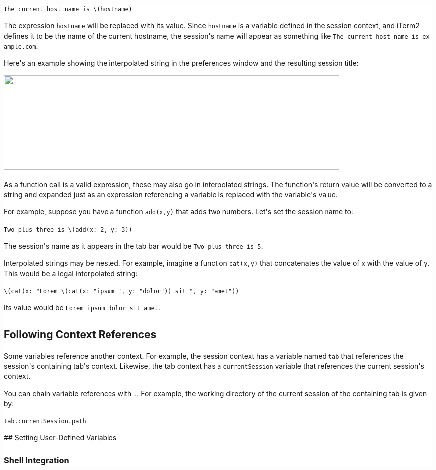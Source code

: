 ```
The current host name is \(hostname)
```

The expression `hostname` will be replaced with its value. Since `hostname` is
a variable defined in the session context, and iTerm2 defines it to be the name
of the current hostname, the session's name will appear as something like
`The current host name is example.com`.

Here's an example showing the interpolated string in the preferences window and
the resulting session title:

<img src="/images/interpolated-string-demo.png" width="674" height="190" />

As a function call is a valid expression, these may also go in interpolated
strings. The function's return value will be converted to a string and expanded
just as an expression referencing a variable is replaced with the variable's
value.

For example, suppose you have a function `add(x,y)` that adds two numbers.
Let's set the session name to:

```
Two plus three is \(add(x: 2, y: 3))
```

The session's name as it appears in the tab bar would be `Two plus three is 5`.

Interpolated strings may be nested. For example, imagine a function `cat(x,y)`
that concatenates the value of `x` with the value of `y`. This would be a legal
interpolated string:

```
\(cat(x: "Lorem \(cat(x: "ipsum ", y: "dolor")) sit ", y: "amet"))
```

Its value would be `Lorem ipsum dolor sit amet`.

## Following Context References

Some variables reference another context. For example, the session context has
a variable named `tab` that references the session's containing tab's context.
Likewise, the tab context has a `currentSession` variable that references the
current session's context.

You can chain variable references with `.`. For example, the working directory
of the current session of the containing tab is given by:

```
tab.currentSession.path
```

<a name="setting-user-defined-variables" />
## Setting User-Defined Variables

### Shell Integration

